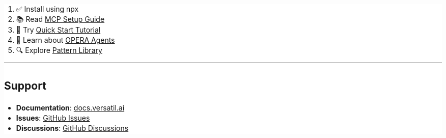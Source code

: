 1. ✅ Install using npx
2. 📚 Read [MCP Setup Guide](CURSOR_MCP_SETUP.md)
3. 🎯 Try [Quick Start Tutorial](../getting-started/quick-start.md)
4. 🤖 Learn about [OPERA Agents](../agents/README.md)
5. 🔍 Explore [Pattern Library](../mcp/MCP_PATTERN_LIBRARY_GUIDE.md)

---

## Support

- **Documentation**: [docs.versatil.ai](https://github.com/Nissimmiracles/versatil-sdlc-framework/tree/main/docs)
- **Issues**: [GitHub Issues](https://github.com/Nissimmiracles/versatil-sdlc-framework/issues)
- **Discussions**: [GitHub Discussions](https://github.com/Nissimmiracles/versatil-sdlc-framework/discussions)
